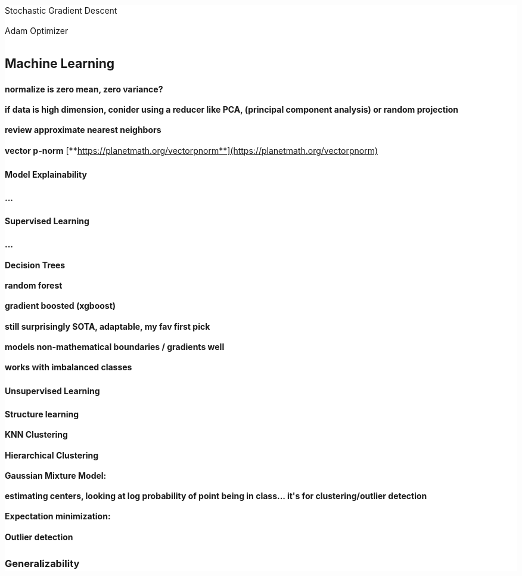 Stochastic Gradient Descent



Adam Optimizer

## **Machine Learning**

**normalize is zero mean, zero variance?**

**if data is high dimension, conider using a reducer like PCA, \(principal component analysis\) or random projection**  


**review approximate nearest neighbors**  


**vector p-norm** [**https://planetmath.org/vectorpnorm**](https://planetmath.org/vectorpnorm)

#### **Model Explainability**

**...**

#### **Supervised Learning**

**...**

**Decision Trees**

**random forest**

**gradient boosted \(xgboost\)**

**still surprisingly SOTA, adaptable, my fav first pick**

**models non-mathematical boundaries / gradients well**

**works with imbalanced classes**  
  


#### **Unsupervised Learning**

**Structure learning**  


**KNN Clustering**  


**Hierarchical Clustering**  


**Gaussian Mixture Model:**

**estimating centers, looking at log probability of point being in class... it's for clustering/outlier detection**  


**Expectation minimization:**  


**Outlier detection**

### **Generalizability**
